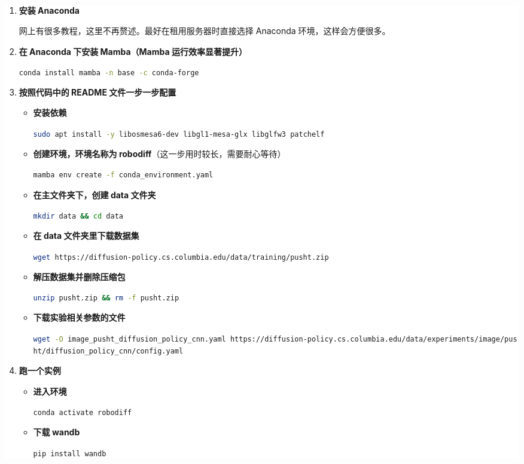 1. **安装 Anaconda**

   网上有很多教程，这里不再赘述。最好在租用服务器时直接选择 Anaconda 环境，这样会方便很多。

2. **在 Anaconda 下安装 Mamba（Mamba 运行效率显著提升）**

   ```bash title="安装 Mamba"
   conda install mamba -n base -c conda-forge
   ```

3. **按照代码中的 README 文件一步一步配置**

   - **安装依赖**

     ```bash title="安装依赖"
     sudo apt install -y libosmesa6-dev libgl1-mesa-glx libglfw3 patchelf
     ```

   - **创建环境，环境名称为 robodiff**（这一步用时较长，需要耐心等待）

     ```bash title="创建 robodiff 环境"
     mamba env create -f conda_environment.yaml
     ```

   - **在主文件夹下，创建 data 文件夹**

     ```bash title="创建 data 文件夹"
     mkdir data && cd data
     ```

   - **在 data 文件夹里下载数据集**

     ```bash title="下载数据集"
     wget https://diffusion-policy.cs.columbia.edu/data/training/pusht.zip
     ```

   - **解压数据集并删除压缩包**

     ```bash title="解压数据集"
     unzip pusht.zip && rm -f pusht.zip
     ```

   - **下载实验相关参数的文件**

     ```bash title="下载实验参数文件"
     wget -O image_pusht_diffusion_policy_cnn.yaml https://diffusion-policy.cs.columbia.edu/data/experiments/image/pusht/diffusion_policy_cnn/config.yaml
     ```

4. **跑一个实例**

   - **进入环境**

     ```bash title="激活环境"
     conda activate robodiff
     ```

   - **下载 wandb**

     ```bash title="安装 wandb"
     pip install wandb
     ```
